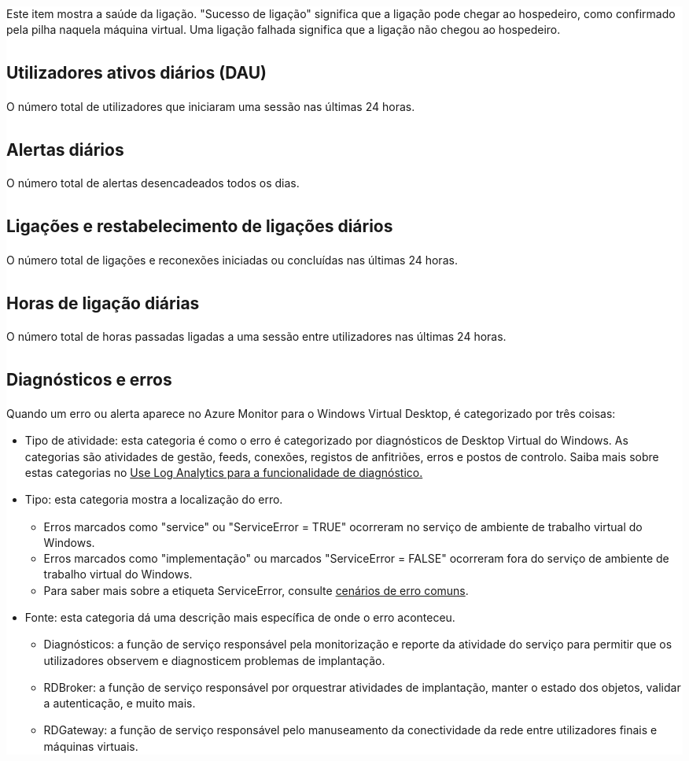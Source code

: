 Este item mostra a saúde da ligação. "Sucesso de ligação" significa que a ligação pode chegar ao hospedeiro, como confirmado pela pilha naquela máquina virtual. Uma ligação falhada significa que a ligação não chegou ao hospedeiro.

## <a name="daily-active-users-dau"></a>Utilizadores ativos diários (DAU)

O número total de utilizadores que iniciaram uma sessão nas últimas 24 horas.

## <a name="daily-alerts"></a>Alertas diários

O número total de alertas desencadeados todos os dias.

## <a name="daily-connections-and-reconnections"></a>Ligações e restabelecimento de ligações diários

O número total de ligações e reconexões iniciadas ou concluídas nas últimas 24 horas.

## <a name="daily-connected-hours"></a>Horas de ligação diárias

O número total de horas passadas ligadas a uma sessão entre utilizadores nas últimas 24 horas.

## <a name="diagnostics-and-errors"></a>Diagnósticos e erros

Quando um erro ou alerta aparece no Azure Monitor para o Windows Virtual Desktop, é categorizado por três coisas:

- Tipo de atividade: esta categoria é como o erro é categorizado por diagnósticos de Desktop Virtual do Windows. As categorias são atividades de gestão, feeds, conexões, registos de anfitriões, erros e postos de controlo. Saiba mais sobre estas categorias no [Use Log Analytics para a funcionalidade de diagnóstico.](diagnostics-log-analytics.md)

- Tipo: esta categoria mostra a localização do erro. 

     - Erros marcados como "service" ou "ServiceError = TRUE" ocorreram no serviço de ambiente de trabalho virtual do Windows.
     - Erros marcados como "implementação" ou marcados "ServiceError = FALSE" ocorreram fora do serviço de ambiente de trabalho virtual do Windows.
     - Para saber mais sobre a etiqueta ServiceError, consulte [cenários de erro comuns](diagnostics-role-service.md#common-error-scenarios).

- Fonte: esta categoria dá uma descrição mais específica de onde o erro aconteceu.

     - Diagnósticos: a função de serviço responsável pela monitorização e reporte da atividade do serviço para permitir que os utilizadores observem e diagnosticem problemas de implantação.

     - RDBroker: a função de serviço responsável por orquestrar atividades de implantação, manter o estado dos objetos, validar a autenticação, e muito mais.

     - RDGateway: a função de serviço responsável pelo manuseamento da conectividade da rede entre utilizadores finais e máquinas virtuais.
